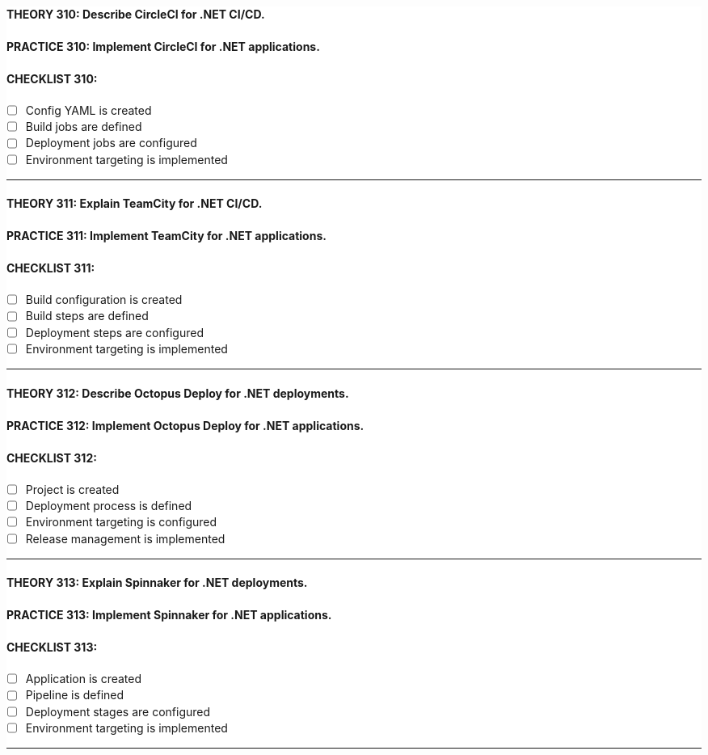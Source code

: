 
#### THEORY 310: Describe CircleCI for .NET CI/CD.

#### PRACTICE 310: Implement CircleCI for .NET applications.

#### CHECKLIST 310:

- [ ] Config YAML is created
- [ ] Build jobs are defined
- [ ] Deployment jobs are configured
- [ ] Environment targeting is implemented

---

#### THEORY 311: Explain TeamCity for .NET CI/CD.

#### PRACTICE 311: Implement TeamCity for .NET applications.

#### CHECKLIST 311:

- [ ] Build configuration is created
- [ ] Build steps are defined
- [ ] Deployment steps are configured
- [ ] Environment targeting is implemented

---

#### THEORY 312: Describe Octopus Deploy for .NET deployments.

#### PRACTICE 312: Implement Octopus Deploy for .NET applications.

#### CHECKLIST 312:

- [ ] Project is created
- [ ] Deployment process is defined
- [ ] Environment targeting is configured
- [ ] Release management is implemented

---

#### THEORY 313: Explain Spinnaker for .NET deployments.

#### PRACTICE 313: Implement Spinnaker for .NET applications.

#### CHECKLIST 313:

- [ ] Application is created
- [ ] Pipeline is defined
- [ ] Deployment stages are configured
- [ ] Environment targeting is implemented

---

[^1]: https://en.wikipedia.org/wiki/Paris
[^2]: https://en.wikipedia.org/wiki/List_of_capitals_of_France
[^3]: https://home.adelphi.edu/~ca19535/page 4.html
[^4]: https://www.britannica.com/place/Paris
[^5]: https://www.britannica.com/place/France
[^6]: https://www.tn-physio.at/faq/what-is-the-capital-of-france%3F
[^7]: https://www.vocabulary.com/dictionary/capital of France
[^8]: https://www.coe.int/en/web/interculturalcities/paris
[^9]: https://multimedia.europarl.europa.eu/en/video/infoclip-european-union-capitals-paris-france_I199003